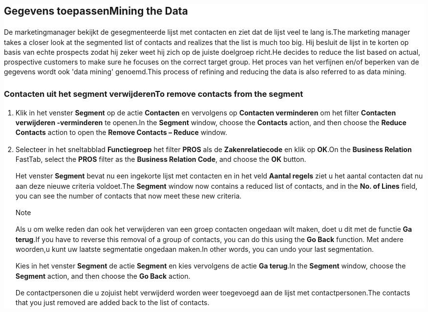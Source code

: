 ## <a name="mining-the-data"></a><span data-ttu-id="5a27a-168">Gegevens toepassen</span><span class="sxs-lookup"><span data-stu-id="5a27a-168">Mining the Data</span></span>  
 <span data-ttu-id="5a27a-169">De marketingmanager bekijkt de gesegmenteerde lijst met contacten en ziet dat de lijst veel te lang is.</span><span class="sxs-lookup"><span data-stu-id="5a27a-169">The marketing manager takes a closer look at the segmented list of contacts and realizes that the list is much too big.</span></span> <span data-ttu-id="5a27a-170">Hij besluit de lijst in te korten op basis van echte prospects zodat hij zeker weet hij zich op de juiste doelgroep richt.</span><span class="sxs-lookup"><span data-stu-id="5a27a-170">He decides to reduce the list based on actual, prospective customers to make sure he focuses on the correct target group.</span></span> <span data-ttu-id="5a27a-171">Het proces van het verfijnen en/of beperken van de gegevens wordt ook 'data mining' genoemd.</span><span class="sxs-lookup"><span data-stu-id="5a27a-171">This process of refining and reducing the data is also referred to as data mining.</span></span>  

### <a name="to-remove-contacts-from-the-segment"></a><span data-ttu-id="5a27a-172">Contacten uit het segment verwijderen</span><span class="sxs-lookup"><span data-stu-id="5a27a-172">To remove contacts from the segment</span></span>  

1.  <span data-ttu-id="5a27a-173">Klik in het venster **Segment** op de actie **Contacten** en vervolgens op **Contacten verminderen** om het filter **Contacten verwijderen -verminderen** te openen.</span><span class="sxs-lookup"><span data-stu-id="5a27a-173">In the **Segment** window, choose the **Contacts** action, and then choose the **Reduce Contacts** action to open the **Remove Contacts – Reduce** window.</span></span>  
2.  <span data-ttu-id="5a27a-174">Selecteer in het sneltabblad **Functiegroep** het filter **PROS** als de **Zakenrelatiecode** en klik op **OK**.</span><span class="sxs-lookup"><span data-stu-id="5a27a-174">On the **Business Relation** FastTab, select the **PROS** filter as the **Business Relation Code**, and choose the **OK** button.</span></span>  

     <span data-ttu-id="5a27a-175">Het venster **Segment** bevat nu een ingekorte lijst met contacten en in het veld **Aantal regels** ziet u het aantal contacten dat nu aan deze nieuwe criteria voldoet.</span><span class="sxs-lookup"><span data-stu-id="5a27a-175">The **Segment** window now contains a reduced list of contacts, and in the **No. of Lines** field, you can see the number of contacts that now meet these new criteria.</span></span>  

    > [!NOTE]  
    >  <span data-ttu-id="5a27a-176">Als u om welke reden dan ook het verwijderen van een groep contacten ongedaan wilt maken, doet u dit met de functie **Ga terug**.</span><span class="sxs-lookup"><span data-stu-id="5a27a-176">If you have to reverse this removal of a group of contacts, you can do this using the **Go Back** function.</span></span> <span data-ttu-id="5a27a-177">Met andere woorden,u kunt uw laatste segmentatie ongedaan maken.</span><span class="sxs-lookup"><span data-stu-id="5a27a-177">In other words, you can undo your last segmentation.</span></span>  
    >   
    >  <span data-ttu-id="5a27a-178">Kies in het venster **Segment** de actie **Segment** en kies vervolgens de actie **Ga terug**.</span><span class="sxs-lookup"><span data-stu-id="5a27a-178">In the **Segment** window, choose the **Segment** action, and then choose the **Go Back** action.</span></span>  
    >   
    >  <span data-ttu-id="5a27a-179">De contactpersonen die u zojuist hebt verwijderd worden weer toegevoegd aan de lijst met contactpersonen.</span><span class="sxs-lookup"><span data-stu-id="5a27a-179">The contacts that you just removed are added back to the list of contacts.</span></span>  
